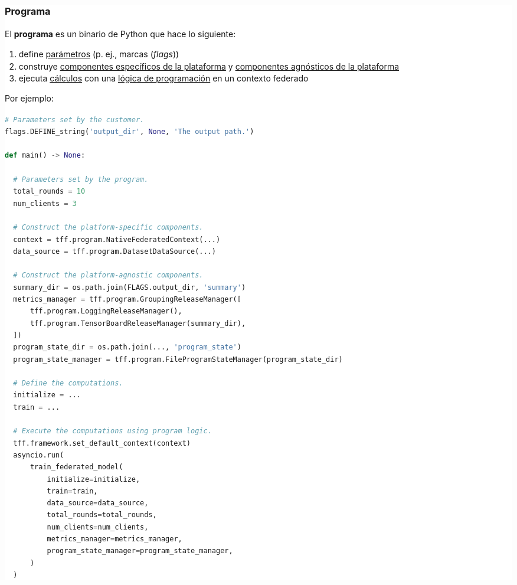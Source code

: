 ### Programa

El **programa** es un binario de Python que hace lo siguiente:

1. define [parámetros](#parameters) (p. ej., marcas (<em>flags</em>))
2. construye [componentes específicos de la plataforma](#platform-specific-components) y [componentes agnósticos de la plataforma](#platform-agnostic-components)
3. ejecuta [cálculos](#computations) con una [lógica de programación](#program_logic) en un contexto federado

Por ejemplo:

```python
# Parameters set by the customer.
flags.DEFINE_string('output_dir', None, 'The output path.')

def main() -> None:

  # Parameters set by the program.
  total_rounds = 10
  num_clients = 3

  # Construct the platform-specific components.
  context = tff.program.NativeFederatedContext(...)
  data_source = tff.program.DatasetDataSource(...)

  # Construct the platform-agnostic components.
  summary_dir = os.path.join(FLAGS.output_dir, 'summary')
  metrics_manager = tff.program.GroupingReleaseManager([
      tff.program.LoggingReleaseManager(),
      tff.program.TensorBoardReleaseManager(summary_dir),
  ])
  program_state_dir = os.path.join(..., 'program_state')
  program_state_manager = tff.program.FileProgramStateManager(program_state_dir)

  # Define the computations.
  initialize = ...
  train = ...

  # Execute the computations using program logic.
  tff.framework.set_default_context(context)
  asyncio.run(
      train_federated_model(
          initialize=initialize,
          train=train,
          data_source=data_source,
          total_rounds=total_rounds,
          num_clients=num_clients,
          metrics_manager=metrics_manager,
          program_state_manager=program_state_manager,
      )
  )
```
